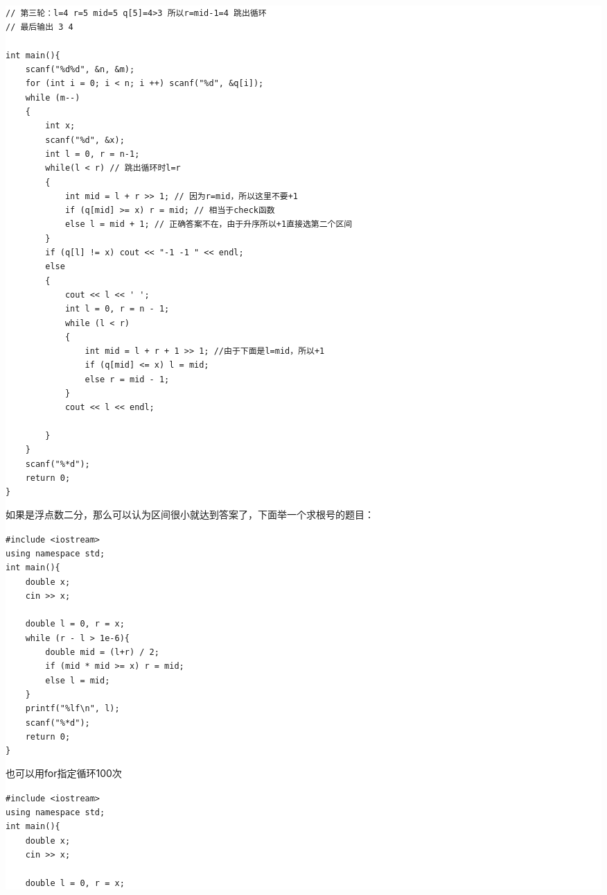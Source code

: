 ```
// 第三轮：l=4 r=5 mid=5 q[5]=4>3 所以r=mid-1=4 跳出循环
// 最后输出 3 4

int main(){
    scanf("%d%d", &n, &m);
    for (int i = 0; i < n; i ++) scanf("%d", &q[i]);
    while (m--)
    {
        int x;
        scanf("%d", &x);
        int l = 0, r = n-1;
        while(l < r) // 跳出循环时l=r
        {
            int mid = l + r >> 1; // 因为r=mid，所以这里不要+1
            if (q[mid] >= x) r = mid; // 相当于check函数
            else l = mid + 1; // 正确答案不在，由于升序所以+1直接选第二个区间
        }
        if (q[l] != x) cout << "-1 -1 " << endl;
        else
        { 
            cout << l << ' ';
            int l = 0, r = n - 1;
            while (l < r)
            {
                int mid = l + r + 1 >> 1; //由于下面是l=mid，所以+1
                if (q[mid] <= x) l = mid;
                else r = mid - 1;
            }
            cout << l << endl;

        }
    }
    scanf("%*d");
    return 0;
}
```
如果是浮点数二分，那么可以认为区间很小就达到答案了，下面举一个求根号的题目：
```
#include <iostream>
using namespace std;
int main(){
    double x;
    cin >> x;

    double l = 0, r = x;
    while (r - l > 1e-6){
        double mid = (l+r) / 2;
        if (mid * mid >= x) r = mid;
        else l = mid;
    }
    printf("%lf\n", l);
    scanf("%*d");
    return 0;
}
```
也可以用for指定循环100次
```
#include <iostream>
using namespace std;
int main(){
    double x;
    cin >> x;

    double l = 0, r = x;
```